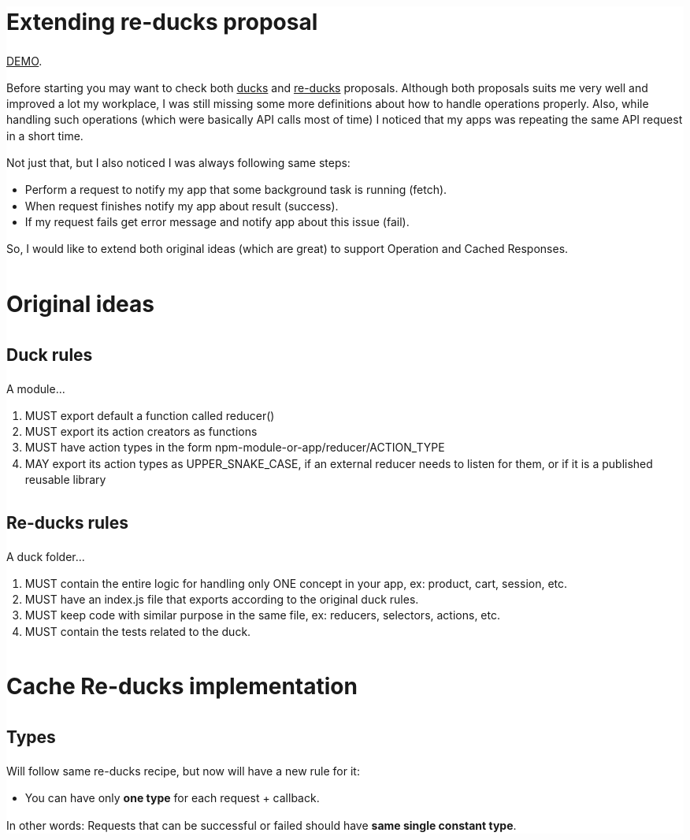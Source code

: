 # Extending re-ducks proposal

[DEMO](https://cache-reducks.herokuapp.com/).

Before starting you may want to check both [ducks](https://github.com/erikras/ducks-modular-redux) and [re-ducks](https://github.com/alexnm/re-ducks) proposals.
Although both proposals suits me very well and improved a lot my workplace, I was still missing some more definitions about how to handle operations properly. Also, while handling such operations (which were basically API calls most of time) I noticed that my apps was repeating the same API request in a short time.

Not just that, but I also noticed I was always following same steps:

- Perform a request to notify my app that some background task is running (fetch).
- When request finishes notify my app about result (success).
- If my request fails get error message and notify app about this issue (fail).

So, I would like to extend both original ideas (which are great) to support Operation and Cached Responses.

# Original ideas

## Duck rules

A module...

1. MUST export default a function called reducer()
2. MUST export its action creators as functions
3. MUST have action types in the form npm-module-or-app/reducer/ACTION_TYPE
4. MAY export its action types as UPPER_SNAKE_CASE, if an external reducer needs to listen for them, or if it is a published reusable library

## Re-ducks rules

A duck folder...

1. MUST contain the entire logic for handling only ONE concept in your app, ex: product, cart, session, etc.
2. MUST have an index.js file that exports according to the original duck rules.
3. MUST keep code with similar purpose in the same file, ex: reducers, selectors, actions, etc.
4. MUST contain the tests related to the duck.

# Cache Re-ducks implementation

## Types

Will follow same re-ducks recipe, but now will have a new rule for it:

- You can have only **one type** for each request + callback.

In other words: Requests that can be successful or failed should have **same single constant type**.
